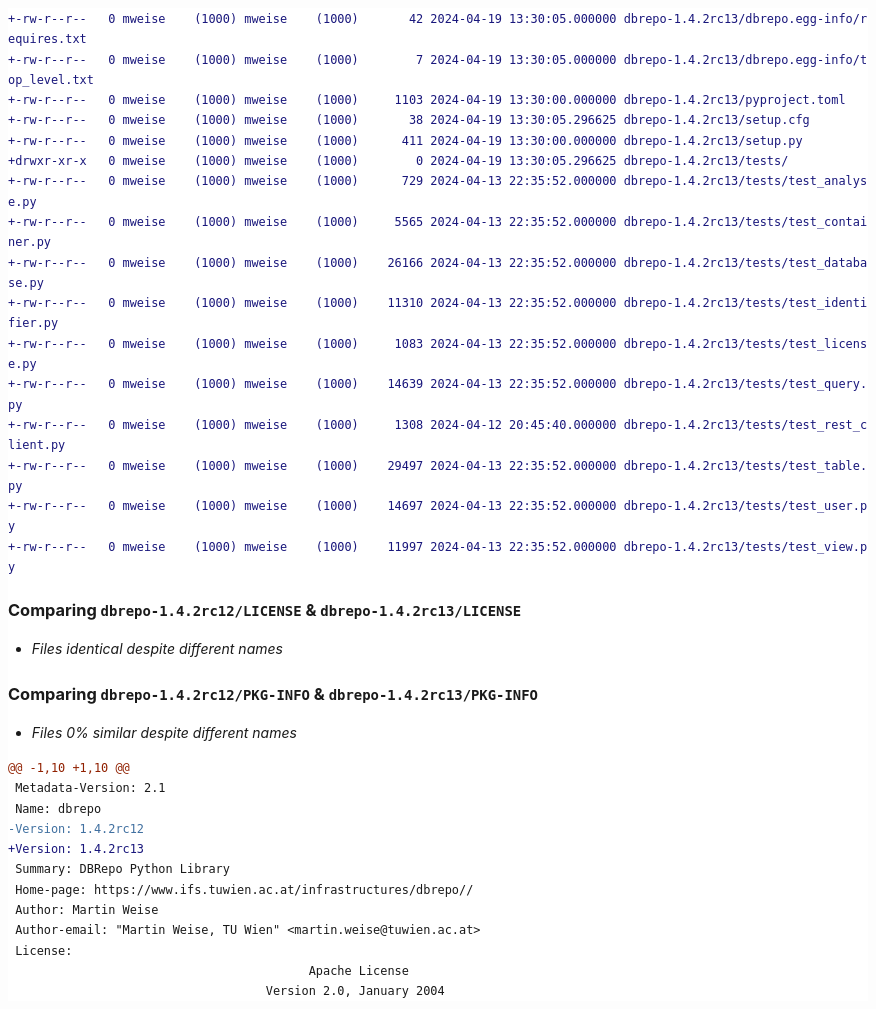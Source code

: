 ```diff
+-rw-r--r--   0 mweise    (1000) mweise    (1000)       42 2024-04-19 13:30:05.000000 dbrepo-1.4.2rc13/dbrepo.egg-info/requires.txt
+-rw-r--r--   0 mweise    (1000) mweise    (1000)        7 2024-04-19 13:30:05.000000 dbrepo-1.4.2rc13/dbrepo.egg-info/top_level.txt
+-rw-r--r--   0 mweise    (1000) mweise    (1000)     1103 2024-04-19 13:30:00.000000 dbrepo-1.4.2rc13/pyproject.toml
+-rw-r--r--   0 mweise    (1000) mweise    (1000)       38 2024-04-19 13:30:05.296625 dbrepo-1.4.2rc13/setup.cfg
+-rw-r--r--   0 mweise    (1000) mweise    (1000)      411 2024-04-19 13:30:00.000000 dbrepo-1.4.2rc13/setup.py
+drwxr-xr-x   0 mweise    (1000) mweise    (1000)        0 2024-04-19 13:30:05.296625 dbrepo-1.4.2rc13/tests/
+-rw-r--r--   0 mweise    (1000) mweise    (1000)      729 2024-04-13 22:35:52.000000 dbrepo-1.4.2rc13/tests/test_analyse.py
+-rw-r--r--   0 mweise    (1000) mweise    (1000)     5565 2024-04-13 22:35:52.000000 dbrepo-1.4.2rc13/tests/test_container.py
+-rw-r--r--   0 mweise    (1000) mweise    (1000)    26166 2024-04-13 22:35:52.000000 dbrepo-1.4.2rc13/tests/test_database.py
+-rw-r--r--   0 mweise    (1000) mweise    (1000)    11310 2024-04-13 22:35:52.000000 dbrepo-1.4.2rc13/tests/test_identifier.py
+-rw-r--r--   0 mweise    (1000) mweise    (1000)     1083 2024-04-13 22:35:52.000000 dbrepo-1.4.2rc13/tests/test_license.py
+-rw-r--r--   0 mweise    (1000) mweise    (1000)    14639 2024-04-13 22:35:52.000000 dbrepo-1.4.2rc13/tests/test_query.py
+-rw-r--r--   0 mweise    (1000) mweise    (1000)     1308 2024-04-12 20:45:40.000000 dbrepo-1.4.2rc13/tests/test_rest_client.py
+-rw-r--r--   0 mweise    (1000) mweise    (1000)    29497 2024-04-13 22:35:52.000000 dbrepo-1.4.2rc13/tests/test_table.py
+-rw-r--r--   0 mweise    (1000) mweise    (1000)    14697 2024-04-13 22:35:52.000000 dbrepo-1.4.2rc13/tests/test_user.py
+-rw-r--r--   0 mweise    (1000) mweise    (1000)    11997 2024-04-13 22:35:52.000000 dbrepo-1.4.2rc13/tests/test_view.py
```

### Comparing `dbrepo-1.4.2rc12/LICENSE` & `dbrepo-1.4.2rc13/LICENSE`

 * *Files identical despite different names*

### Comparing `dbrepo-1.4.2rc12/PKG-INFO` & `dbrepo-1.4.2rc13/PKG-INFO`

 * *Files 0% similar despite different names*

```diff
@@ -1,10 +1,10 @@
 Metadata-Version: 2.1
 Name: dbrepo
-Version: 1.4.2rc12
+Version: 1.4.2rc13
 Summary: DBRepo Python Library
 Home-page: https://www.ifs.tuwien.ac.at/infrastructures/dbrepo//
 Author: Martin Weise
 Author-email: "Martin Weise, TU Wien" <martin.weise@tuwien.ac.at>
 License: 
                                          Apache License
                                    Version 2.0, January 2004
```
